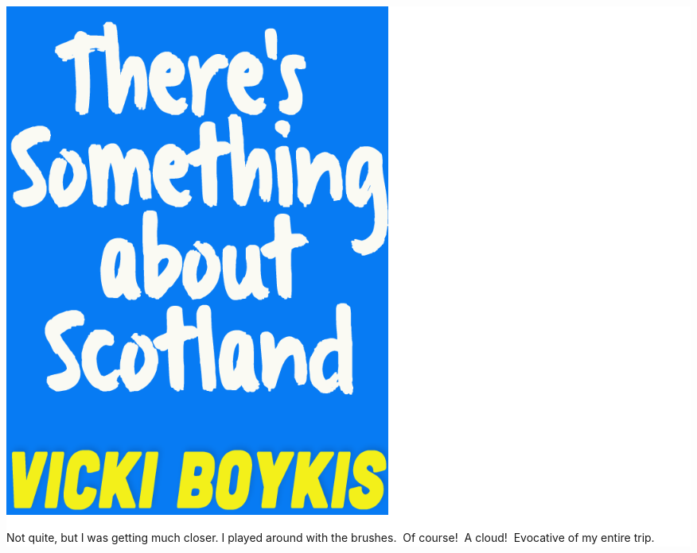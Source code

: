   <a href="https://raw.githubusercontent.com/vkblog/vkblog.github.io/master/public/img/2012/04/ScotlandCover_8-copy-3.png"><img class="aligncenter  wp-image-6677" title="ScotlandCover_8 copy 3" src="https://raw.githubusercontent.com/vkblog/vkblog.github.io/master/public/img/2012/04/ScotlandCover_8-copy-3.png" alt="" width="480" height="640" /></a>
</p>

<p style="text-align: left;">
  Not quite, but I was getting much closer. I played around with the brushes.  Of course!  A cloud!  Evocative of my entire trip.
</p>

<p style="text-align: center;">